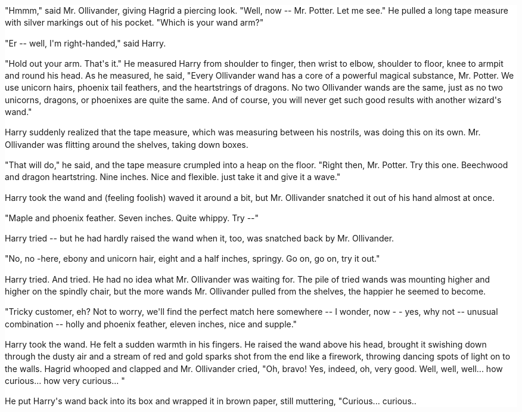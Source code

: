 "Hmmm," said Mr. Ollivander, giving Hagrid a piercing look. "Well, now -- Mr. Potter. Let me see." He pulled a long tape measure with silver markings out of his pocket. "Which is your wand arm?"

"Er -- well, I'm right-handed," said Harry.

"Hold out your arm. That's it." He measured Harry from shoulder to finger, then wrist to elbow, shoulder to floor, knee to armpit and round his head. As he measured, he said, "Every Ollivander wand has a core of a powerful magical substance, Mr. Potter. We use unicorn hairs, phoenix tail feathers, and the heartstrings of dragons. No two Ollivander wands are the same, just as no two unicorns, dragons, or phoenixes are quite the same. And of course, you will never get such good results with another wizard's wand."

Harry suddenly realized that the tape measure, which was measuring between his nostrils, was doing this on its own. Mr. Ollivander was flitting around the shelves, taking down boxes.

"That will do," he said, and the tape measure crumpled into a heap on the floor. "Right then, Mr. Potter. Try this one. Beechwood and dragon heartstring. Nine inches. Nice and flexible. just take it and give it a wave."

Harry took the wand and (feeling foolish) waved it around a bit, but Mr. Ollivander snatched it out of his hand almost at once.

"Maple and phoenix feather. Seven inches. Quite whippy. Try --"

Harry tried -- but he had hardly raised the wand when it, too, was snatched back by Mr. Ollivander.

"No, no -here, ebony and unicorn hair, eight and a half inches, springy. Go on, go on, try it out."

Harry tried. And tried. He had no idea what Mr. Ollivander was waiting for. The pile of tried wands was mounting higher and higher on the spindly chair, but the more wands Mr. Ollivander pulled from the shelves, the happier he seemed to become.

"Tricky customer, eh? Not to worry, we'll find the perfect match here somewhere -- I wonder, now - - yes, why not -- unusual combination -- holly and phoenix feather, eleven inches, nice and supple."

Harry took the wand. He felt a sudden warmth in his fingers. He raised the wand above his head, brought it swishing down through the dusty air and a stream of red and gold sparks shot from the end like a firework, throwing dancing spots of light on to the walls. Hagrid whooped and clapped and Mr. Ollivander cried, "Oh, bravo! Yes, indeed, oh, very good. Well, well, well... how curious... how very curious... "

He put Harry's wand back into its box and wrapped it in brown paper, still muttering, "Curious... curious..

